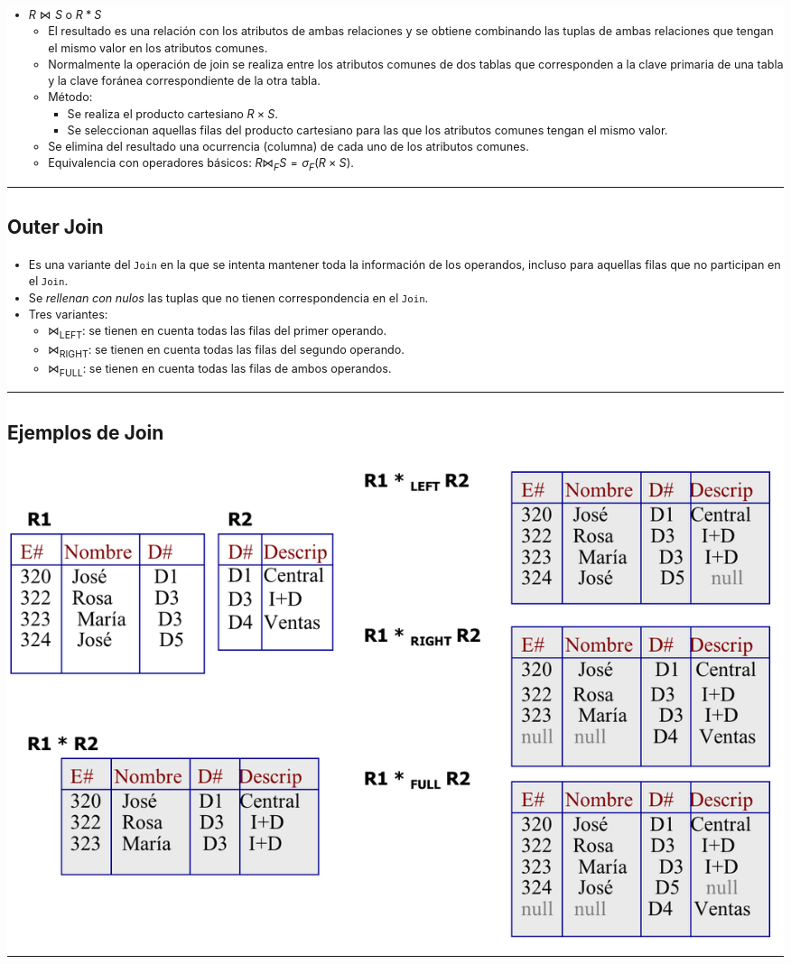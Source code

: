 - $R\Join S$ o $R * S$
  - El resultado es una relación con los atributos de ambas relaciones y se obtiene combinando las tuplas de ambas relaciones que tengan el mismo valor en los atributos comunes.
  - Normalmente la operación de join se realiza entre los atributos comunes de dos tablas que corresponden a la clave primaria de una tabla y la clave foránea correspondiente de la otra tabla.
  - Método:
    - Se realiza el producto cartesiano $R\times S$.
    - Se seleccionan aquellas filas del producto cartesiano para las que los atributos comunes tengan el mismo valor.
  - Se elimina del resultado una ocurrencia (columna) de cada uno de los atributos comunes.
  - Equivalencia con operadores básicos: $R\Join_F S=\sigma_F(R\times S)$.

---

<style scoped>
  li { font-size: 0.9rem; }
</style>

## Outer Join

- Es una variante del `Join` en la que se intenta mantener toda la información de los operandos, incluso para aquellas filas que no participan en el `Join`.
- Se *rellenan con nulos* las tuplas que no tienen correspondencia en el `Join`.
- Tres variantes:
  - $\Join_{\textrm{LEFT}}$: se tienen en cuenta todas las filas del primer operando.
  - $\Join_{\textrm{RIGHT}}$: se tienen en cuenta todas las filas del segundo operando.
  - $\Join_{\textrm{FULL}}$: se tienen en cuenta todas las filas de ambos operandos.

---

## Ejemplos de Join

![center](img/t3/join.png)

---